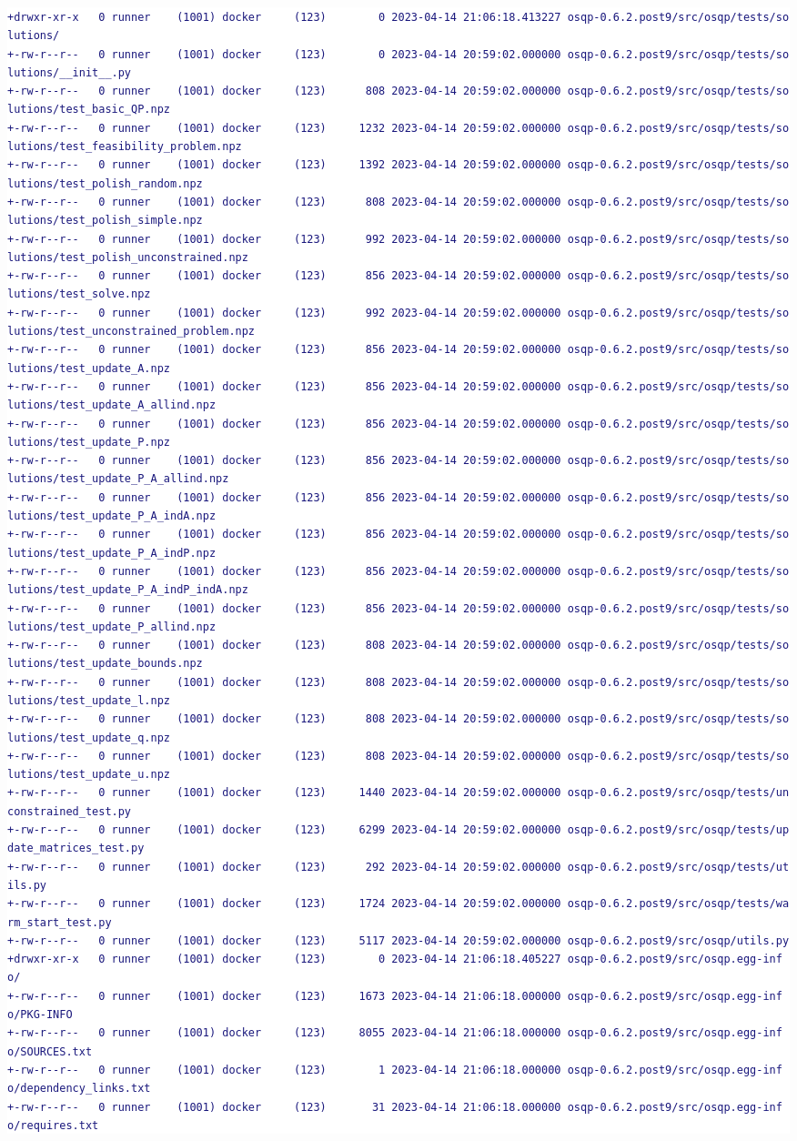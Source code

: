 ```diff
+drwxr-xr-x   0 runner    (1001) docker     (123)        0 2023-04-14 21:06:18.413227 osqp-0.6.2.post9/src/osqp/tests/solutions/
+-rw-r--r--   0 runner    (1001) docker     (123)        0 2023-04-14 20:59:02.000000 osqp-0.6.2.post9/src/osqp/tests/solutions/__init__.py
+-rw-r--r--   0 runner    (1001) docker     (123)      808 2023-04-14 20:59:02.000000 osqp-0.6.2.post9/src/osqp/tests/solutions/test_basic_QP.npz
+-rw-r--r--   0 runner    (1001) docker     (123)     1232 2023-04-14 20:59:02.000000 osqp-0.6.2.post9/src/osqp/tests/solutions/test_feasibility_problem.npz
+-rw-r--r--   0 runner    (1001) docker     (123)     1392 2023-04-14 20:59:02.000000 osqp-0.6.2.post9/src/osqp/tests/solutions/test_polish_random.npz
+-rw-r--r--   0 runner    (1001) docker     (123)      808 2023-04-14 20:59:02.000000 osqp-0.6.2.post9/src/osqp/tests/solutions/test_polish_simple.npz
+-rw-r--r--   0 runner    (1001) docker     (123)      992 2023-04-14 20:59:02.000000 osqp-0.6.2.post9/src/osqp/tests/solutions/test_polish_unconstrained.npz
+-rw-r--r--   0 runner    (1001) docker     (123)      856 2023-04-14 20:59:02.000000 osqp-0.6.2.post9/src/osqp/tests/solutions/test_solve.npz
+-rw-r--r--   0 runner    (1001) docker     (123)      992 2023-04-14 20:59:02.000000 osqp-0.6.2.post9/src/osqp/tests/solutions/test_unconstrained_problem.npz
+-rw-r--r--   0 runner    (1001) docker     (123)      856 2023-04-14 20:59:02.000000 osqp-0.6.2.post9/src/osqp/tests/solutions/test_update_A.npz
+-rw-r--r--   0 runner    (1001) docker     (123)      856 2023-04-14 20:59:02.000000 osqp-0.6.2.post9/src/osqp/tests/solutions/test_update_A_allind.npz
+-rw-r--r--   0 runner    (1001) docker     (123)      856 2023-04-14 20:59:02.000000 osqp-0.6.2.post9/src/osqp/tests/solutions/test_update_P.npz
+-rw-r--r--   0 runner    (1001) docker     (123)      856 2023-04-14 20:59:02.000000 osqp-0.6.2.post9/src/osqp/tests/solutions/test_update_P_A_allind.npz
+-rw-r--r--   0 runner    (1001) docker     (123)      856 2023-04-14 20:59:02.000000 osqp-0.6.2.post9/src/osqp/tests/solutions/test_update_P_A_indA.npz
+-rw-r--r--   0 runner    (1001) docker     (123)      856 2023-04-14 20:59:02.000000 osqp-0.6.2.post9/src/osqp/tests/solutions/test_update_P_A_indP.npz
+-rw-r--r--   0 runner    (1001) docker     (123)      856 2023-04-14 20:59:02.000000 osqp-0.6.2.post9/src/osqp/tests/solutions/test_update_P_A_indP_indA.npz
+-rw-r--r--   0 runner    (1001) docker     (123)      856 2023-04-14 20:59:02.000000 osqp-0.6.2.post9/src/osqp/tests/solutions/test_update_P_allind.npz
+-rw-r--r--   0 runner    (1001) docker     (123)      808 2023-04-14 20:59:02.000000 osqp-0.6.2.post9/src/osqp/tests/solutions/test_update_bounds.npz
+-rw-r--r--   0 runner    (1001) docker     (123)      808 2023-04-14 20:59:02.000000 osqp-0.6.2.post9/src/osqp/tests/solutions/test_update_l.npz
+-rw-r--r--   0 runner    (1001) docker     (123)      808 2023-04-14 20:59:02.000000 osqp-0.6.2.post9/src/osqp/tests/solutions/test_update_q.npz
+-rw-r--r--   0 runner    (1001) docker     (123)      808 2023-04-14 20:59:02.000000 osqp-0.6.2.post9/src/osqp/tests/solutions/test_update_u.npz
+-rw-r--r--   0 runner    (1001) docker     (123)     1440 2023-04-14 20:59:02.000000 osqp-0.6.2.post9/src/osqp/tests/unconstrained_test.py
+-rw-r--r--   0 runner    (1001) docker     (123)     6299 2023-04-14 20:59:02.000000 osqp-0.6.2.post9/src/osqp/tests/update_matrices_test.py
+-rw-r--r--   0 runner    (1001) docker     (123)      292 2023-04-14 20:59:02.000000 osqp-0.6.2.post9/src/osqp/tests/utils.py
+-rw-r--r--   0 runner    (1001) docker     (123)     1724 2023-04-14 20:59:02.000000 osqp-0.6.2.post9/src/osqp/tests/warm_start_test.py
+-rw-r--r--   0 runner    (1001) docker     (123)     5117 2023-04-14 20:59:02.000000 osqp-0.6.2.post9/src/osqp/utils.py
+drwxr-xr-x   0 runner    (1001) docker     (123)        0 2023-04-14 21:06:18.405227 osqp-0.6.2.post9/src/osqp.egg-info/
+-rw-r--r--   0 runner    (1001) docker     (123)     1673 2023-04-14 21:06:18.000000 osqp-0.6.2.post9/src/osqp.egg-info/PKG-INFO
+-rw-r--r--   0 runner    (1001) docker     (123)     8055 2023-04-14 21:06:18.000000 osqp-0.6.2.post9/src/osqp.egg-info/SOURCES.txt
+-rw-r--r--   0 runner    (1001) docker     (123)        1 2023-04-14 21:06:18.000000 osqp-0.6.2.post9/src/osqp.egg-info/dependency_links.txt
+-rw-r--r--   0 runner    (1001) docker     (123)       31 2023-04-14 21:06:18.000000 osqp-0.6.2.post9/src/osqp.egg-info/requires.txt
```